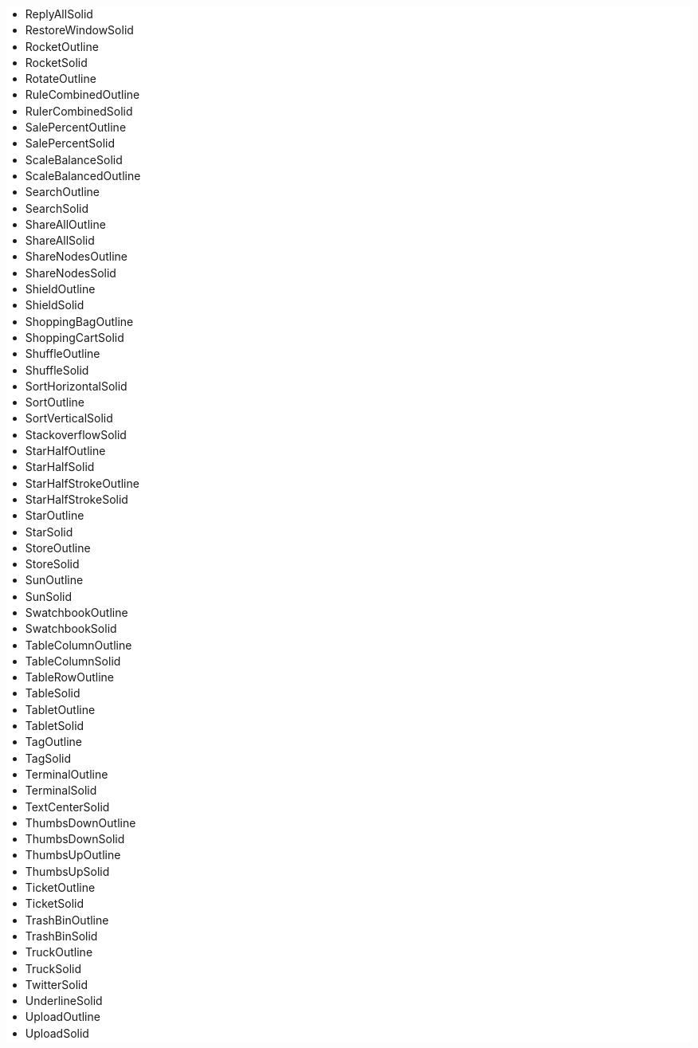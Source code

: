 - ReplyAllSolid
- RestoreWindowSolid
- RocketOutline
- RocketSolid
- RotateOutline
- RuleCombinedOutline
- RulerCombinedSolid
- SalePercentOutline
- SalePercentSolid
- ScaleBalanceSolid
- ScaleBalancedOutline
- SearchOutline
- SearchSolid
- ShareAllOutline
- ShareAllSolid
- ShareNodesOutline
- ShareNodesSolid
- ShieldOutline
- ShieldSolid
- ShoppingBagOutline
- ShoppingCartSolid
- ShuffleOutline
- ShuffleSolid
- SortHorizontalSolid
- SortOutline
- SortVerticalSolid
- StackoverflowSolid
- StarHalfOutline
- StarHalfSolid
- StarHalfStrokeOutline
- StarHalfStrokeSolid
- StarOutline
- StarSolid
- StoreOutline
- StoreSolid
- SunOutline
- SunSolid
- SwatchbookOutline
- SwatchbookSolid
- TableColumnOutline
- TableColumnSolid
- TableRowOutline
- TableSolid
- TabletOutline
- TabletSolid
- TagOutline
- TagSolid
- TerminalOutline
- TerminalSolid
- TextCenterSolid
- ThumbsDownOutline
- ThumbsDownSolid
- ThumbsUpOutline
- ThumbsUpSolid
- TicketOutline
- TicketSolid
- TrashBinOutline
- TrashBinSolid
- TruckOutline
- TruckSolid
- TwitterSolid
- UnderlineSolid
- UploadOutline
- UploadSolid